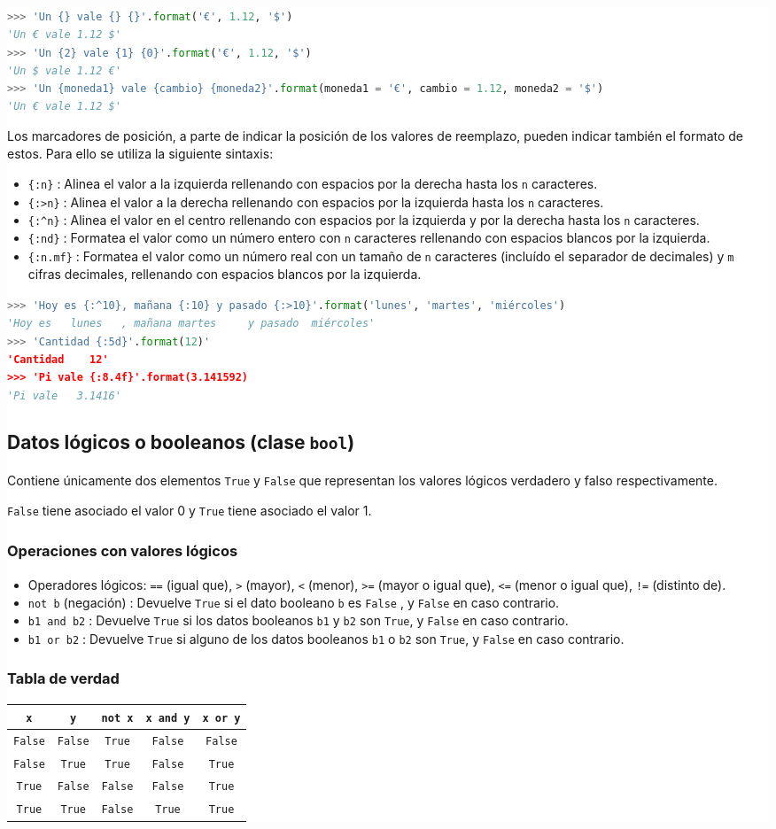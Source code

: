 ```python
>>> 'Un {} vale {} {}'.format('€', 1.12, '$')
'Un € vale 1.12 $'
>>> 'Un {2} vale {1} {0}'.format('€', 1.12, '$')
'Un $ vale 1.12 €'
>>> 'Un {moneda1} vale {cambio} {moneda2}'.format(moneda1 = '€', cambio = 1.12, moneda2 = '$')
'Un € vale 1.12 $'
```

Los marcadores de posición, a parte de indicar la posición de los valores de reemplazo, pueden indicar también el formato de estos. Para ello se utiliza la siguiente sintaxis:

- `{:n}` : Alinea el valor a la izquierda rellenando con espacios por la derecha hasta los `n` caracteres.
- `{:>n}` : Alinea el valor a la derecha rellenando con espacios por la izquierda hasta los `n` caracteres.
- `{:^n}` : Alinea el valor en el centro rellenando con espacios por la izquierda y por la derecha hasta los `n` caracteres.
- `{:nd}` : Formatea el valor como un número entero con `n` caracteres rellenando con espacios blancos por la izquierda.
- `{:n.mf}` : Formatea el valor como un número real con un tamaño de `n` caracteres (incluído el separador de decimales) y `m` cifras decimales, rellenando con espacios blancos por la izquierda.

```python
>>> 'Hoy es {:^10}, mañana {:10} y pasado {:>10}'.format('lunes', 'martes', 'miércoles')
'Hoy es   lunes   , mañana martes     y pasado  miércoles'
>>> 'Cantidad {:5d}'.format(12)'
'Cantidad    12'
>>> 'Pi vale {:8.4f}'.format(3.141592)
'Pi vale   3.1416'
```

## Datos lógicos o booleanos (clase `bool`)

Contiene únicamente dos elementos `True` y `False` que representan los valores lógicos verdadero y falso respectivamente.

`False` tiene asociado el valor 0 y `True` tiene asociado el valor 1.

### Operaciones con valores lógicos

- Operadores lógicos:  `==` (igual que), `>` (mayor), `<` (menor), `>=` (mayor o igual que), `<=` (menor o igual que), `!=` (distinto de).
- `not b` (negación) : Devuelve `True` si el dato booleano `b` es `False` , y `False` en caso contrario.
- `b1 and b2` : Devuelve `True` si los datos booleanos `b1` y `b2` son `True`, y `False` en caso contrario.
- `b1 or b2` : Devuelve `True` si alguno de los datos booleanos `b1` o `b2` son `True`, y `False` en caso contrario.

### Tabla de verdad

|   `x`   |   `y`   | `not x` | `x and y` | `x or y` |
| :-----: | :-----: | :-----: | :-------: | :------: |
| `False` | `False` | `True`  |  `False`  | `False`  |
| `False` | `True`  | `True`  |  `False`  |  `True`  |
| `True`  | `False` | `False` |  `False`  |  `True`  |
| `True`  | `True`  | `False` |  `True`   |  `True`  |
